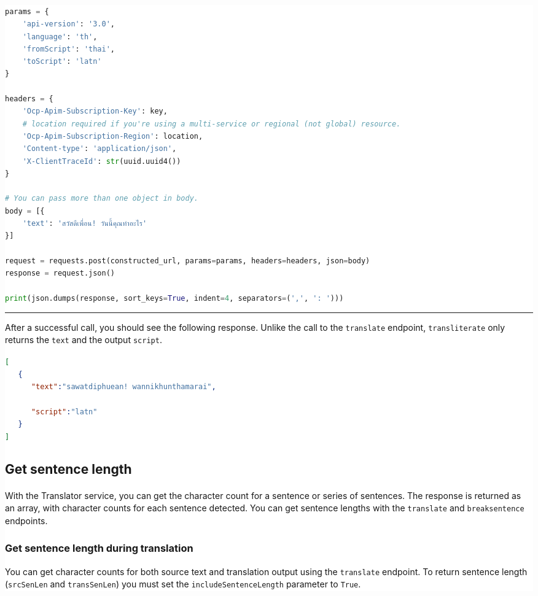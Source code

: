 ```python
params = {
    'api-version': '3.0',
    'language': 'th',
    'fromScript': 'thai',
    'toScript': 'latn'
}

headers = {
    'Ocp-Apim-Subscription-Key': key,
    # location required if you're using a multi-service or regional (not global) resource.
    'Ocp-Apim-Subscription-Region': location,
    'Content-type': 'application/json',
    'X-ClientTraceId': str(uuid.uuid4())
}

# You can pass more than one object in body.
body = [{
    'text': 'สวัสดีเพื่อน! วันนี้คุณทำอะไร'
}]

request = requests.post(constructed_url, params=params, headers=headers, json=body)
response = request.json()

print(json.dumps(response, sort_keys=True, indent=4, separators=(',', ': ')))
```

---

After a successful call, you should see the following response. Unlike the call to the `translate` endpoint, `transliterate` only returns the `text` and the output `script`.

```json
[
   {
      "text":"sawatdiphuean! wannikhunthamarai",

      "script":"latn"
   }
]
```

## Get sentence length

With the Translator service, you can get the character count for a sentence or series of sentences. The response is returned as an array, with character counts for each sentence detected. You can get sentence lengths with the `translate` and `breaksentence` endpoints.

### Get sentence length during translation

You can get character counts for both source text and translation output using the `translate` endpoint. To return sentence length (`srcSenLen` and `transSenLen`) you must set the `includeSentenceLength` parameter to `True`.
